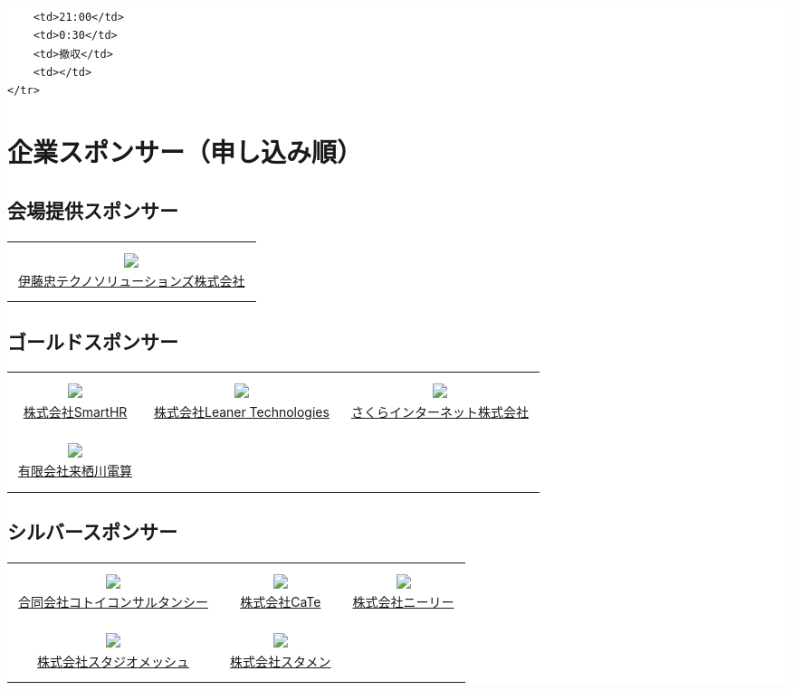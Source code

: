 		<td>21:00</td>
		<td>0:30</td>
		<td>撤収</td>
		<td></td>
	</tr>
</table>

# 企業スポンサー（申し込み順）

## 会場提供スポンサー

<table>
<tr>
<td style="padding: 12px; text-align:center;">
	<img style="width:200px;" src="https://nagoya-godo-konshinkai.github.io/ngk2025s/img/sponsor/ctc.png"/><br/><a href="https://www.ctc-g.co.jp/">伊藤忠テクノソリューションズ株式会社</a>
</td>
</tr>
</table>

## ゴールドスポンサー

<table>
<tr>
<td style="padding: 12px; text-align:center;"><img style="width:200px;" src="https://nagoya-godo-konshinkai.github.io/ngk2025s/img/sponsor/smarthr.png"/><br/><a href="https://smarthr.co.jp/">株式会社SmartHR</a></td>
<td style="padding: 12px; text-align:center;"><img style="width:200px;" src="https://nagoya-godo-konshinkai.github.io/ngk2025s/img/sponsor/leaner.png"/><br/><a href="https://leaner.co.jp/">株式会社Leaner Technologies</a></td>
<td style="padding: 12px; text-align:center;"><img style="width:200px;" src="https://nagoya-godo-konshinkai.github.io/ngk2025s/img/sponsor/sakura-internet.png"/><br/><a href="https://www.sakura.ad.jp/">さくらインターネット株式会社</a></td>
</tr>
<tr>
<td style="padding: 12px; text-align:center;"><img style="width:200px;" src="https://nagoya-godo-konshinkai.github.io/ngk2025s/img/sponsor/kci.png"/><br/><a href="https://www.kurusugawa.jp/">有限会社来栖川電算</a></td>
<td style="padding: 12px; text-align:center;"></td>
<td style="padding: 12px; text-align:center;"></td>
</tr>
</table>

## シルバースポンサー

<table>
<tr>
<td style="padding: 12px; text-align:center;"><img style="width:200px;" src="https://nagoya-godo-konshinkai.github.io/ngk2025s/img/sponsor/kxc.png"/><br/><a href="https://kxc.inc">合同会社コトイコンサルタンシー</a></td>
<td style="padding: 12px; text-align:center;"><img style="width:200px;" src="https://nagoya-godo-konshinkai.github.io/ngk2025s/img/sponsor/cate.png"/><br/><a href="https://cate.co.jp/">株式会社CaTe</a></td>
<td style="padding: 12px; text-align:center;"><img style="width:200px;" src="https://nagoya-godo-konshinkai.github.io/ngk2025s/img/sponsor/nealle.png"/><br/><a href="https://www.nealle.com/">株式会社ニーリー</a></td>
</tr>
<tr>
<td style="padding: 12px; text-align:center;"><img style="width:200px;" src="https://nagoya-godo-konshinkai.github.io/ngk2025s/img/sponsor/mesh.png"/><br/><a href="https://smesh.jp">株式会社スタジオメッシュ</a></td>
<td style="padding: 12px; text-align:center;"><img style="width:200px;" src="https://nagoya-godo-konshinkai.github.io/ngk2025s/img/sponsor/stmn.png"/><br/><a href="https://stmn.co.jp/">株式会社スタメン</a></td>
<td style="padding: 12px; text-align:center;"></td>
</tr>
</table>

